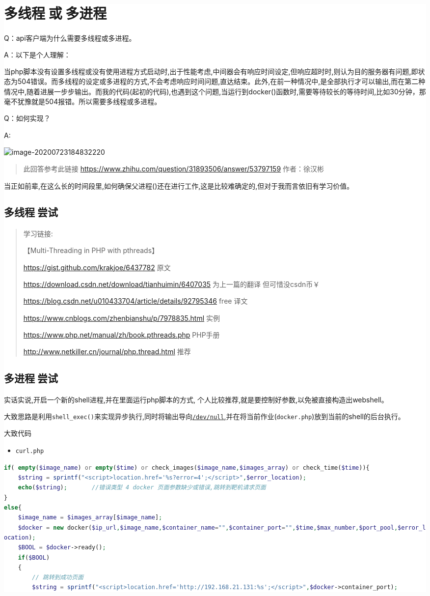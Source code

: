 

# 多线程 或 多进程

Q：api客户端为什么需要多线程或多进程。

A：以下是个人理解：

当php脚本没有设置多线程或没有使用进程方式启动时,出于性能考虑,中间器会有响应时间设定,但响应超时时,则认为目的服务器有问题,即状态为504错误。而多线程的设定或多进程的方式,不会考虑响应时间问题,直达结束。此外,在前一种情况中,是全部执行才可以输出,而在第二种情况中,随着进展一步步输出。而我的代码(起初的代码),也遇到这个问题,当运行到docker()函数时,需要等待较长的等待时间,比如30分钟，那毫不犹豫就是504报错。所以需要多线程或多进程。

Q：如何实现？

A: 

![image-20200723184832220](http://img.xzaslxr.xyz/img/image-20200723184832220.png)

> 此回答参考此链接  https://www.zhihu.com/question/31893506/answer/53797159  作者：徐汉彬

当正如前辈,在这么长的时间段里,如何确保父进程()还在进行工作,这是比较难确定的,但对于我而言依旧有学习价值。

## 多线程 尝试

> 学习链接:
>
> 【Multi-Threading in PHP with pthreads】
>
> https://gist.github.com/krakjoe/6437782 原文
>
> https://download.csdn.net/download/tianhuimin/6407035 为上一篇的翻译 但可惜没csdn币￥
>
> https://blog.csdn.net/u010433704/article/details/92795346  free 译文
>
> https://www.cnblogs.com/zhenbianshu/p/7978835.html 实例
>
> https://www.php.net/manual/zh/book.pthreads.php  PHP手册
>
> http://www.netkiller.cn/journal/php.thread.html 推荐

## 多进程 尝试

实话实说,开启一个新的shell进程,并在里面运行php脚本的方式, 个人比较推荐,就是要控制好参数,以免被直接构造出webshell。

大致思路是利用`shell_exec()`来实现异步执行,同时将输出导向[`/dev/null`](https://zh.wikipedia.org/wiki//dev/null),并在将当前作业(`docker.php`)放到当前的shell的后台执行。

大致代码

* `curl.php`

```php
if( empty($image_name) or empty($time) or check_images($image_name,$images_array) or check_time($time)){  
    $string = sprintf("<script>location.href='%s?error=4';</script>",$error_location);
    echo($string);       //错误类型 4 docker 页面参数缺少或错误,跳转到靶机请求页面
}
else{
    $image_name = $images_array[$image_name];
    $docker = new docker($ip_url,$image_name,$container_name="",$container_port="",$time,$max_number,$port_pool,$error_location);
    $BOOL = $docker->ready();
    if($BOOL)
    {
        // 跳转到成功页面
        $string = sprintf("<script>location.href='http://192.168.21.131:%s';</script>",$docker->container_port);
```